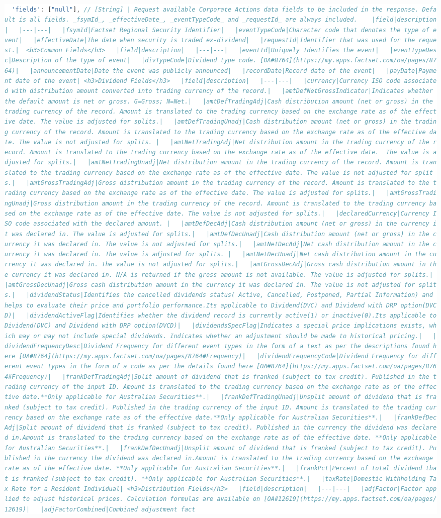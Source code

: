 ```javascript
  'fields': ["null"], // [String] | Request available Corporate Actions data fields to be included in the response. Default is all fields. _fsymId_, _effectiveDate_, _eventTypeCode_ and _requestId_ are always included.    |field|description|   |---|---|   |fsymId|Factset Regional Security Identifier|   |eventTypeCode|Character code that denotes the type of event|   |effectiveDate|The date when security is traded ex-dividend|   |requestId|Identifier that was used for the request.|  <h3>Common Fields</h3>   |field|description|   |---|---|   |eventId|Uniquely Identifies the event|   |eventTypeDesc|Description of the type of event|   |divTypeCode|Dividend type code. [OA#8764](https://my.apps.factset.com/oa/pages/8764)|   |announcementDate|Date the event was publicly announced|   |recordDate|Record date of the event|   |payDate|Payment date of the event| <h3>Dividend Fields</h3>   |field|description|   |---|---|   |currency|Currency ISO code associated with distribution amount converted into trading currency of the record.|   |amtDefNetGrossIndicator|Indicates whether the default amount is net or gross. G=Gross; N=Net.|   |amtDefTradingAdj|Cash distribution amount (net or gross) in the trading currency of the record. Amount is translated to the trading currency based on the exchange rate as of the effective date. The value is adjusted for splits.|   |amtDefTradingUnadj|Cash distribution amount (net or gross) in the trading currency of the record. Amount is translated to the trading currency based on the exchange rate as of the effective date. The value is not adjusted for splits. |   |amtNetTradingAdj|Net distribution amount in the trading currency of the record. Amount is translated to the trading currency based on the exchange rate as of the effective date.  The value is adjusted for splits.|   |amtNetTradingUnadj|Net distribution amount in the trading currency of the record. Amount is translated to the trading currency based on the exchange rate as of the effective date. The value is not adjusted for splits.|   |amtGrossTradingAdj|Gross distribution amount in the trading currency of the record. Amount is translated to the trading currency based on the exchange rate as of the effective date. The value is adjusted for splits.|   |amtGrossTradingUnadj|Gross distribution amount in the trading currency of the record. Amount is translated to the trading currency based on the exchange rate as of the effective date. The value is not adjusted for splits.|   |declaredCurrency|Currency ISO code associated with the declared amount. |   |amtDefDecAdj|Cash distribution amount (net or gross) in the currency it was declared in. The value is adjusted for splits.|   |amtDefDecUnadj|Cash distribution amount (net or gross) in the currency it was declared in. The value is not adjusted for splits.|   |amtNetDecAdj|Net cash distribution amount in the currency it was declared in. The value is adjusted for splits. |   |amtNetDecUnadj|Net cash distribution amount in the currency it was declared in. The value is not adjusted for splits.|   |amtGrossDecAdj|Gross cash distribution amount in the currency it was declared in. N/A is returned if the gross amount is not available. The value is adjusted for splits.|   |amtGrossDecUnadj|Gross cash distribution amount in the currency it was declared in. The value is not adjusted for splits.|   |dividendStatus|Identifies the cancelled dividends status( Active, Cancelled, Postponed, Partial Information) and helps to evaluate their price and portfolio performance.Its applicable to Dividend(DVC) and Dividend with DRP option(DVCD)|   |dividendActiveFlag|Identifies whether the dividend record is currently active(1) or inactive(0).Its applicable to Dividend(DVC) and Dividend with DRP option(DVCD)|   |dividendsSpecFlag|Indicates a special price implications exists, which may or may not include special dividends. Indicates whether an adjustment should be made to historical pricing.|   |dividendFrequencyDesc|Dividend Frequency for different event types in the form of a text as per the descriptions found here [OA#8764](https://my.apps.factset.com/oa/pages/8764#Frequency)|   |dividendFrequencyCode|Dividend Frequency for different event types in the form of a code as per the details found here [OA#8764](https://my.apps.factset.com/oa/pages/8764#Frequency)|   |frankDefTradingAdj|Split amount of dividend that is franked (subject to tax credit). Published in the trading currency of the input ID. Amount is translated to the trading currency based on the exchange rate as of the effective date.**Only applicable for Australian Securities**.|   |frankDefTradingUnadj|Unsplit amount of dividend that is franked (subject to tax credit). Published in the trading currency of the input ID. Amount is translated to the trading currency based on the exchange rate as of the effective date.**Only applicable for Australian Securities**.|   |frankDefDecAdj|Split amount of dividend that is franked (subject to tax credit). Published in the currency the dividend was declared in.Amount is translated to the trading currency based on the exchange rate as of the effective date. **Only applicable for Australian Securities**.|   |frankDefDecUnadj|Unsplit amount of dividend that is franked (subject to tax credit). Published in the currency the dividend was declared in.Amount is translated to the trading currency based on the exchange rate as of the effective date. **Only applicable for Australian Securities**.|   |frankPct|Percent of total dividend that is franked (subject to tax credit). **Only applicable for Australian Securities**.|   |taxRate|Domestic Withholding Tax Rate for a Resident Individual| <h3>Distribution Fields</h3>   |field|description|   |---|---|   |adjFactor|Factor applied to adjust historical prices. Calculation formulas are available on [OA#12619](https://my.apps.factset.com/oa/pages/12619)|   |adjFactorCombined|Combined adjustment fact
```